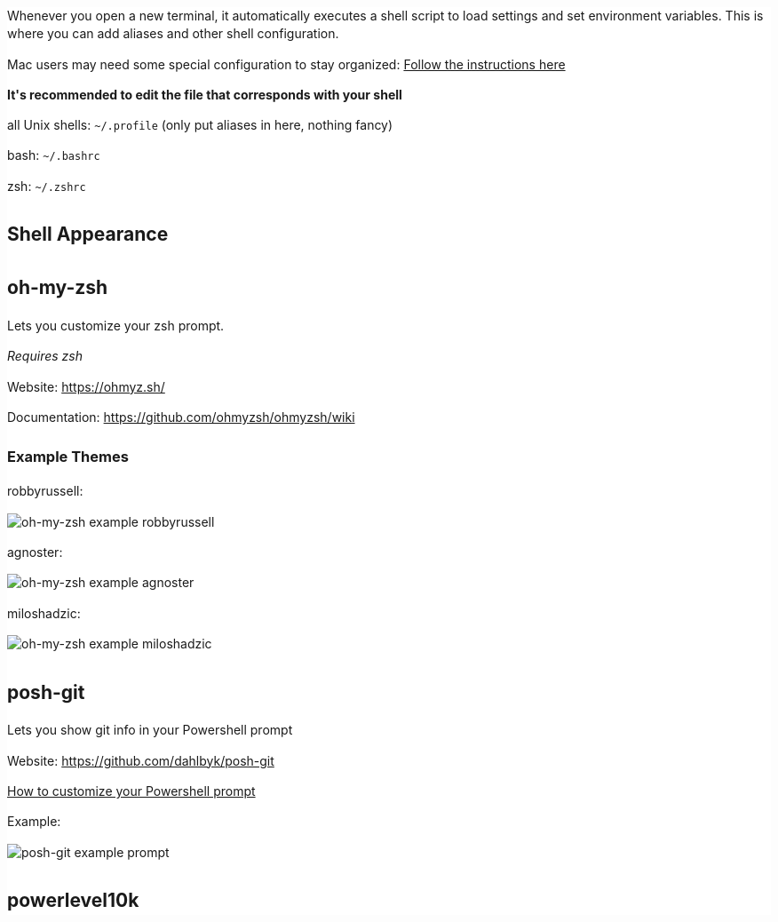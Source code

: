Whenever you open a new terminal, it automatically executes a shell script to load settings and set environment variables. This is where you can add aliases and other shell configuration.

Mac users may need some special configuration to stay organized: [Follow the instructions here](/tutorial/ensure-bashrc-profile-setup)

**It's recommended to edit the file that corresponds with your shell**

all Unix shells: `~/.profile` (only put aliases in here, nothing fancy)

bash: `~/.bashrc`

zsh: `~/.zshrc`

## Shell Appearance

## oh-my-zsh

Lets you customize your zsh prompt.

_Requires zsh_

Website: https://ohmyz.sh/

Documentation: https://github.com/ohmyzsh/ohmyzsh/wiki

### Example Themes

robbyrussell:

![oh-my-zsh example robbyrussell](pimp-my-terminal/ohmyzsh-robbyrussell.jpg)

agnoster:

![oh-my-zsh example agnoster](pimp-my-terminal/ohmyzsh-agnoster.png)

miloshadzic:

![oh-my-zsh example miloshadzic](pimp-my-terminal/ohmyzsh-miloshadzic.png)

## posh-git

Lets you show git info in your Powershell prompt

Website: https://github.com/dahlbyk/posh-git

[How to customize your Powershell prompt](https://github.com/dahlbyk/posh-git/wiki/Customizing-Your-PowerShell-Prompt)

Example:

![posh-git example prompt](pimp-my-terminal/posh-git-prompt.png)

## powerlevel10k

